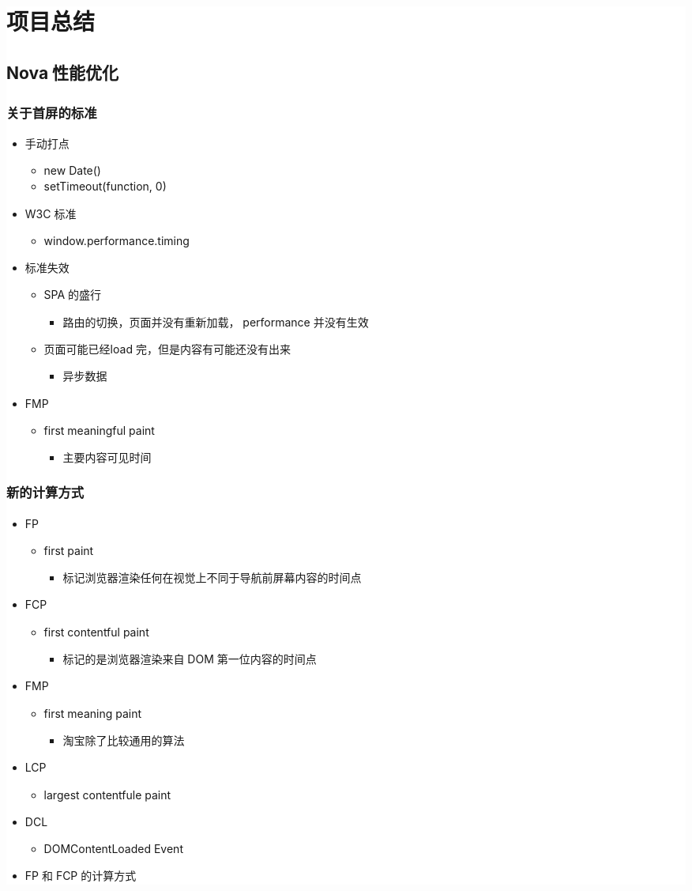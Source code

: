 # 项目总结

## Nova 性能优化

### 关于首屏的标准

- 手动打点

	- new Date()
	- setTimeout(function, 0)

- W3C 标准

	- window.performance.timing

- 标准失效

	- SPA 的盛行

		- 路由的切换，页面并没有重新加载， performance 并没有生效

	- 页面可能已经load 完，但是内容有可能还没有出来

		- 异步数据

- FMP

	- first meaningful paint

		- 主要内容可见时间

### 新的计算方式

- FP

	- first paint

		- 标记浏览器渲染任何在视觉上不同于导航前屏幕内容的时间点

- FCP

	- first contentful paint

		- 标记的是浏览器渲染来自 DOM 第一位内容的时间点

- FMP

	- first meaning paint

		- 淘宝除了比较通用的算法

- LCP

	- largest contentfule paint

- DCL

	- DOMContentLoaded Event

- FP  和 FCP 的计算方式
